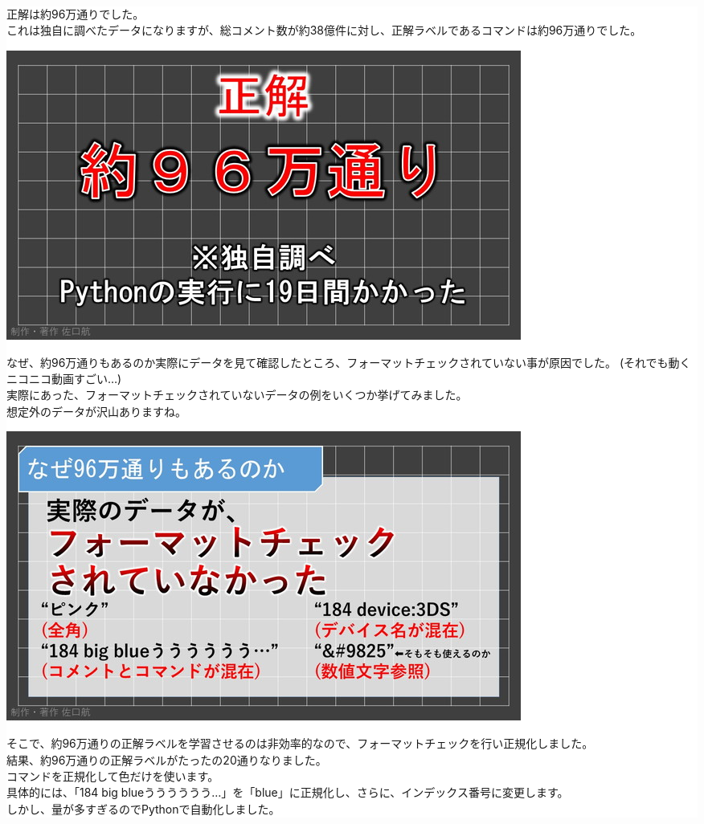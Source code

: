 正解は約96万通りでした。  
これは独自に調べたデータになりますが、総コメント数が約38億件に対し、正解ラベルであるコマンドは約96万通りでした。  

![スライド9](https://github.com/SaguchiWataru/Deep_learning_on_comments_and_colors/blob/master/images/presentation/ver2020_05_25_18_37/image9.jpg?raw=true)

なぜ、約96万通りもあるのか実際にデータを見て確認したところ、フォーマットチェックされていない事が原因でした。 (それでも動くニコニコ動画すごい…)  
実際にあった、フォーマットチェックされていないデータの例をいくつか挙げてみました。  
想定外のデータが沢山ありますね。  

![スライド10](https://github.com/SaguchiWataru/Deep_learning_on_comments_and_colors/blob/master/images/presentation/ver2020_05_25_18_37/image10.jpg?raw=true)

そこで、約96万通りの正解ラベルを学習させるのは非効率的なので、フォーマットチェックを行い正規化しました。  
結果、約96万通りの正解ラベルがたったの20通りなりました。  
コマンドを正規化して色だけを使います。  
具体的には、「184 big blueうううううう…」を「blue」に正規化し、さらに、インデックス番号に変更します。  
しかし、量が多すぎるのでPythonで自動化しました。  

